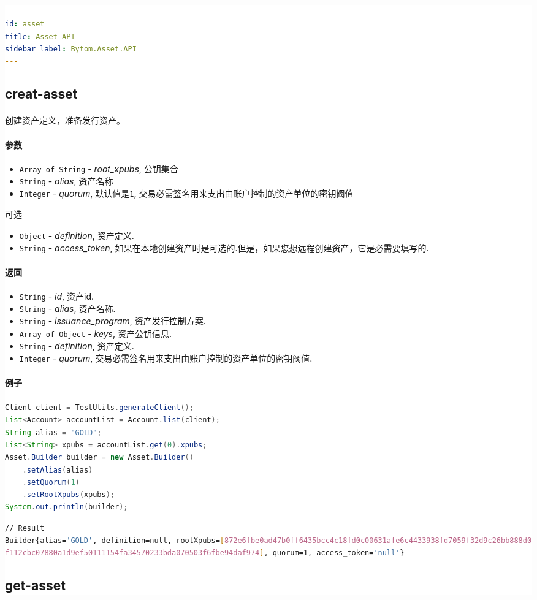 ```yaml
---
id: asset
title: Asset API
sidebar_label: Bytom.Asset.API
---
```


## creat-asset

创建资产定义，准备发行资产。

#### 参数

- `Array of String` - *root_xpubs*, 公钥集合
- `String` - *alias*, 资产名称
- `Integer` - *quorum*, 默认值是`1`, 交易必需签名用来支出由账户控制的资产单位的密钥阀值

可选

- `Object` - *definition*, 资产定义.
- `String` - *access_token*, 如果在本地创建资产时是可选的.但是，如果您想远程创建资产，它是必需要填写的.

#### 返回

- `String` - *id*, 资产id.
- `String` - *alias*, 资产名称.
- `String` - *issuance_program*, 资产发行控制方案.
- `Array of Object` - *keys*, 资产公钥信息.
- `String` - *definition*, 资产定义.
- `Integer` - *quorum*, 交易必需签名用来支出由账户控制的资产单位的密钥阀值.

#### 例子

```java
Client client = TestUtils.generateClient();
List<Account> accountList = Account.list(client);
String alias = "GOLD";
List<String> xpubs = accountList.get(0).xpubs;
Asset.Builder builder = new Asset.Builder()
    .setAlias(alias)
    .setQuorum(1)
    .setRootXpubs(xpubs);
System.out.println(builder);
```

```bash
// Result
Builder{alias='GOLD', definition=null, rootXpubs=[872e6fbe0ad47b0ff6435bcc4c18fd0c00631afe6c4433938fd7059f32d9c26bb888d0f112cbc07880a1d9ef50111154fa34570233bda070503f6fbe94daf974], quorum=1, access_token='null'}
```

## get-asset
